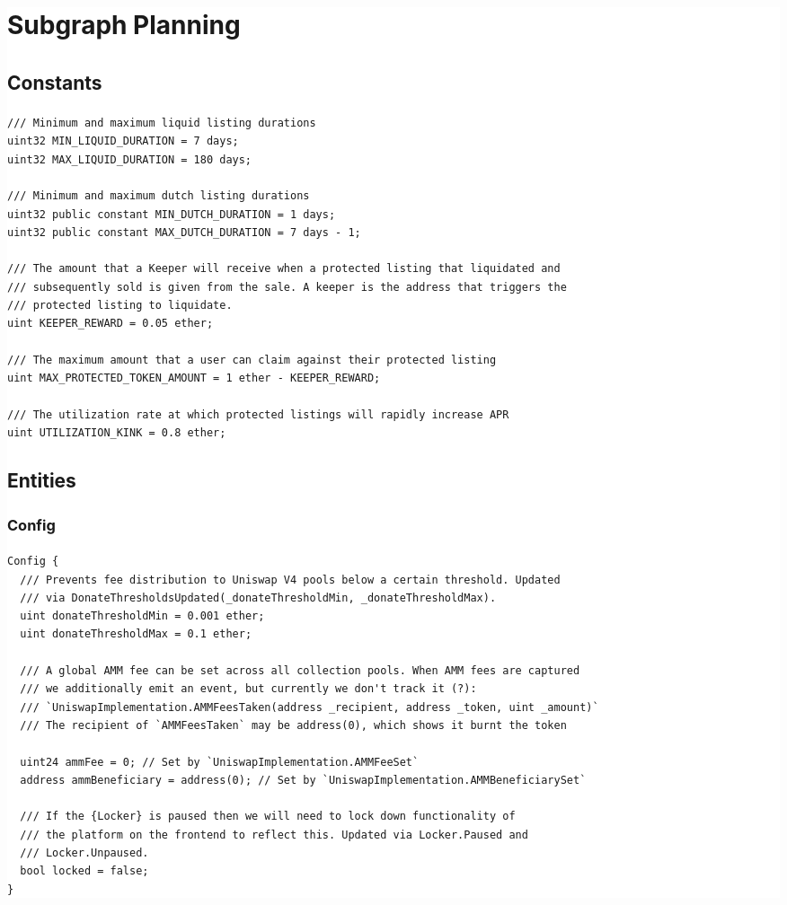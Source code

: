 # Subgraph Planning

## Constants

```
/// Minimum and maximum liquid listing durations
uint32 MIN_LIQUID_DURATION = 7 days;
uint32 MAX_LIQUID_DURATION = 180 days;

/// Minimum and maximum dutch listing durations
uint32 public constant MIN_DUTCH_DURATION = 1 days;
uint32 public constant MAX_DUTCH_DURATION = 7 days - 1;

/// The amount that a Keeper will receive when a protected listing that liquidated and
/// subsequently sold is given from the sale. A keeper is the address that triggers the
/// protected listing to liquidate.
uint KEEPER_REWARD = 0.05 ether;

/// The maximum amount that a user can claim against their protected listing
uint MAX_PROTECTED_TOKEN_AMOUNT = 1 ether - KEEPER_REWARD;

/// The utilization rate at which protected listings will rapidly increase APR
uint UTILIZATION_KINK = 0.8 ether;
```

## Entities

### Config

```
Config {
  /// Prevents fee distribution to Uniswap V4 pools below a certain threshold. Updated
  /// via DonateThresholdsUpdated(_donateThresholdMin, _donateThresholdMax).
  uint donateThresholdMin = 0.001 ether;
  uint donateThresholdMax = 0.1 ether;

  /// A global AMM fee can be set across all collection pools. When AMM fees are captured
  /// we additionally emit an event, but currently we don't track it (?):
  /// `UniswapImplementation.AMMFeesTaken(address _recipient, address _token, uint _amount)`
  /// The recipient of `AMMFeesTaken` may be address(0), which shows it burnt the token

  uint24 ammFee = 0; // Set by `UniswapImplementation.AMMFeeSet`
  address ammBeneficiary = address(0); // Set by `UniswapImplementation.AMMBeneficiarySet`

  /// If the {Locker} is paused then we will need to lock down functionality of
  /// the platform on the frontend to reflect this. Updated via Locker.Paused and
  /// Locker.Unpaused.
  bool locked = false;
}
```
